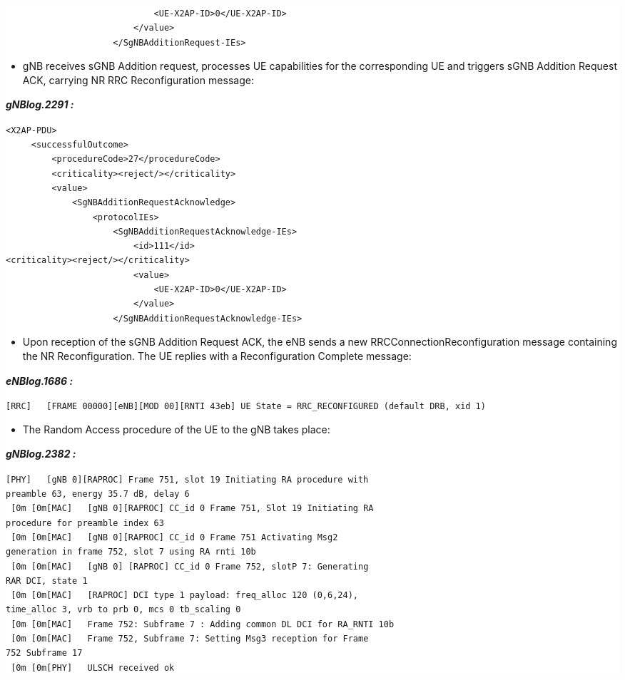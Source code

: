 ```
                             <UE-X2AP-ID>0</UE-X2AP-ID>
                         </value>
                     </SgNBAdditionRequest-IEs>
```

- gNB receives sGNB Addition request, processes UE capabilities for the corresponding UE and triggers sGNB Addition Request ACK, carrying NR RRC Reconfiguration message:


***gNBlog.2291 :***
```
<X2AP-PDU>
     <successfulOutcome>
         <procedureCode>27</procedureCode>
         <criticality><reject/></criticality>
         <value>
             <SgNBAdditionRequestAcknowledge>
                 <protocolIEs>
                     <SgNBAdditionRequestAcknowledge-IEs>
                         <id>111</id>
<criticality><reject/></criticality>
                         <value>
                             <UE-X2AP-ID>0</UE-X2AP-ID>
                         </value>
                     </SgNBAdditionRequestAcknowledge-IEs>
```


- Upon reception of the sGNB Addition Request ACK, the eNB sends a new RRCConnectionReconfiguration message containing the NR Reconfiguration. 
The UE replies with a Reconfiguration Complete message:

***eNBlog.1686 :***
```
[RRC]   [FRAME 00000][eNB][MOD 00][RNTI 43eb] UE State = RRC_RECONFIGURED (default DRB, xid 1)
```

- The Random Access procedure of the UE to the gNB takes place:

***gNBlog.2382 :***
```
[PHY]   [gNB 0][RAPROC] Frame 751, slot 19 Initiating RA procedure with 
preamble 63, energy 35.7 dB, delay 6
 [0m [0m[MAC]   [gNB 0][RAPROC] CC_id 0 Frame 751, Slot 19 Initiating RA 
procedure for preamble index 63
 [0m [0m[MAC]   [gNB 0][RAPROC] CC_id 0 Frame 751 Activating Msg2 
generation in frame 752, slot 7 using RA rnti 10b
 [0m [0m[MAC]   [gNB 0] [RAPROC] CC_id 0 Frame 752, slotP 7: Generating 
RAR DCI, state 1
 [0m [0m[MAC]   [RAPROC] DCI type 1 payload: freq_alloc 120 (0,6,24), 
time_alloc 3, vrb to prb 0, mcs 0 tb_scaling 0
 [0m [0m[MAC]   Frame 752: Subframe 7 : Adding common DL DCI for RA_RNTI 10b
 [0m [0m[MAC]   Frame 752, Subframe 7: Setting Msg3 reception for Frame 
752 Subframe 17
 [0m [0m[PHY]   ULSCH received ok
```
